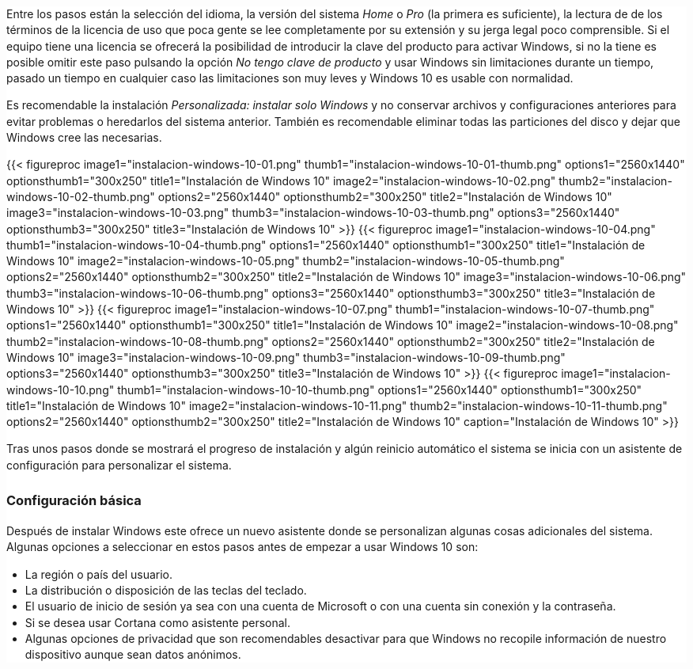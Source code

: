 Entre los pasos están la selección del idioma, la versión del sistema _Home_ o _Pro_ (la primera es suficiente), la lectura de de los términos de la licencia de uso que poca gente se lee completamente por su extensión y su jerga legal poco comprensible. Si el equipo tiene una licencia se ofrecerá la posibilidad de introducir la clave del producto para activar Windows, si no la tiene es posible omitir este paso pulsando la opción _No tengo clave de producto_ y usar Windows sin limitaciones durante un tiempo, pasado un tiempo en cualquier caso las limitaciones son muy leves y Windows 10 es usable con normalidad.

Es recomendable la instalación _Personalizada: instalar solo Windows_ y no conservar archivos y configuraciones anteriores para evitar problemas o heredarlos del sistema anterior. También es recomendable eliminar todas las particiones del disco y dejar que Windows cree las necesarias.

{{< figureproc
    image1="instalacion-windows-10-01.png" thumb1="instalacion-windows-10-01-thumb.png" options1="2560x1440" optionsthumb1="300x250" title1="Instalación de Windows 10"
    image2="instalacion-windows-10-02.png" thumb2="instalacion-windows-10-02-thumb.png" options2="2560x1440" optionsthumb2="300x250" title2="Instalación de Windows 10"
    image3="instalacion-windows-10-03.png" thumb3="instalacion-windows-10-03-thumb.png" options3="2560x1440" optionsthumb3="300x250" title3="Instalación de Windows 10" >}}
{{< figureproc
    image1="instalacion-windows-10-04.png" thumb1="instalacion-windows-10-04-thumb.png" options1="2560x1440" optionsthumb1="300x250" title1="Instalación de Windows 10"
    image2="instalacion-windows-10-05.png" thumb2="instalacion-windows-10-05-thumb.png" options2="2560x1440" optionsthumb2="300x250" title2="Instalación de Windows 10"
    image3="instalacion-windows-10-06.png" thumb3="instalacion-windows-10-06-thumb.png" options3="2560x1440" optionsthumb3="300x250" title3="Instalación de Windows 10" >}}
{{< figureproc
    image1="instalacion-windows-10-07.png" thumb1="instalacion-windows-10-07-thumb.png" options1="2560x1440" optionsthumb1="300x250" title1="Instalación de Windows 10"
    image2="instalacion-windows-10-08.png" thumb2="instalacion-windows-10-08-thumb.png" options2="2560x1440" optionsthumb2="300x250" title2="Instalación de Windows 10"
    image3="instalacion-windows-10-09.png" thumb3="instalacion-windows-10-09-thumb.png" options3="2560x1440" optionsthumb3="300x250" title3="Instalación de Windows 10" >}}
{{< figureproc
    image1="instalacion-windows-10-10.png" thumb1="instalacion-windows-10-10-thumb.png" options1="2560x1440" optionsthumb1="300x250" title1="Instalación de Windows 10"
    image2="instalacion-windows-10-11.png" thumb2="instalacion-windows-10-11-thumb.png" options2="2560x1440" optionsthumb2="300x250" title2="Instalación de Windows 10"
    caption="Instalación de Windows 10" >}}

Tras unos pasos donde se mostrará el progreso de instalación y algún reinicio automático el sistema se inicia con un asistente de configuración para personalizar el sistema.

### Configuración básica

Después de instalar Windows este ofrece un nuevo asistente donde se personalizan algunas cosas adicionales del sistema. Algunas opciones a seleccionar en estos pasos antes de empezar a usar Windows 10 son:

* La región o país del usuario.
* La distribución o disposición de las teclas del teclado.
* El usuario de inicio de sesión ya sea con una cuenta de Microsoft o con una cuenta sin conexión y la contraseña.
* Si se desea usar Cortana como asistente personal.
* Algunas opciones de privacidad que son recomendables desactivar para que Windows no recopile información de nuestro dispositivo aunque sean datos anónimos.
